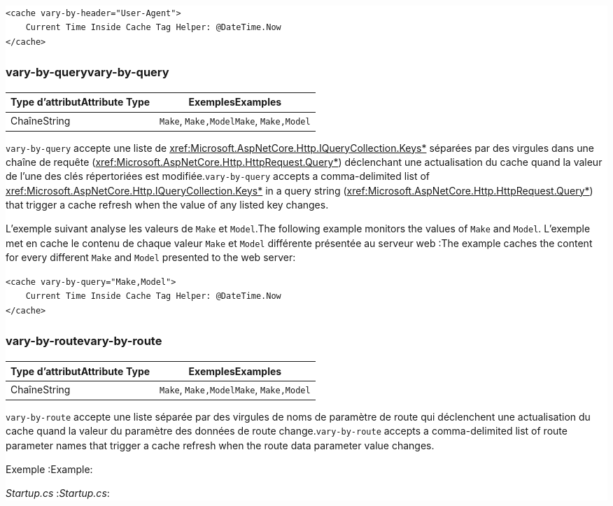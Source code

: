 ```cshtml
<cache vary-by-header="User-Agent">
    Current Time Inside Cache Tag Helper: @DateTime.Now
</cache>
```

### <a name="vary-by-query"></a><span data-ttu-id="b6823-147">vary-by-query</span><span class="sxs-lookup"><span data-stu-id="b6823-147">vary-by-query</span></span>

| <span data-ttu-id="b6823-148">Type d’attribut</span><span class="sxs-lookup"><span data-stu-id="b6823-148">Attribute Type</span></span> | <span data-ttu-id="b6823-149">Exemples</span><span class="sxs-lookup"><span data-stu-id="b6823-149">Examples</span></span>             |
| -------------- | -------------------- |
| <span data-ttu-id="b6823-150">Chaîne</span><span class="sxs-lookup"><span data-stu-id="b6823-150">String</span></span>         | <span data-ttu-id="b6823-151">`Make`, `Make,Model`</span><span class="sxs-lookup"><span data-stu-id="b6823-151">`Make`, `Make,Model`</span></span> |

<span data-ttu-id="b6823-152">`vary-by-query` accepte une liste de <xref:Microsoft.AspNetCore.Http.IQueryCollection.Keys*> séparées par des virgules dans une chaîne de requête (<xref:Microsoft.AspNetCore.Http.HttpRequest.Query*>) déclenchant une actualisation du cache quand la valeur de l’une des clés répertoriées est modifiée.</span><span class="sxs-lookup"><span data-stu-id="b6823-152">`vary-by-query` accepts a comma-delimited list of <xref:Microsoft.AspNetCore.Http.IQueryCollection.Keys*> in a query string (<xref:Microsoft.AspNetCore.Http.HttpRequest.Query*>) that trigger a cache refresh when the value of any listed key changes.</span></span>

<span data-ttu-id="b6823-153">L’exemple suivant analyse les valeurs de `Make` et `Model`.</span><span class="sxs-lookup"><span data-stu-id="b6823-153">The following example monitors the values of `Make` and `Model`.</span></span> <span data-ttu-id="b6823-154">L’exemple met en cache le contenu de chaque valeur `Make` et `Model` différente présentée au serveur web :</span><span class="sxs-lookup"><span data-stu-id="b6823-154">The example caches the content for every different `Make` and `Model` presented to the web server:</span></span>

```cshtml
<cache vary-by-query="Make,Model">
    Current Time Inside Cache Tag Helper: @DateTime.Now
</cache>
```

### <a name="vary-by-route"></a><span data-ttu-id="b6823-155">vary-by-route</span><span class="sxs-lookup"><span data-stu-id="b6823-155">vary-by-route</span></span>

| <span data-ttu-id="b6823-156">Type d’attribut</span><span class="sxs-lookup"><span data-stu-id="b6823-156">Attribute Type</span></span> | <span data-ttu-id="b6823-157">Exemples</span><span class="sxs-lookup"><span data-stu-id="b6823-157">Examples</span></span>             |
| -------------- | -------------------- |
| <span data-ttu-id="b6823-158">Chaîne</span><span class="sxs-lookup"><span data-stu-id="b6823-158">String</span></span>         | <span data-ttu-id="b6823-159">`Make`, `Make,Model`</span><span class="sxs-lookup"><span data-stu-id="b6823-159">`Make`, `Make,Model`</span></span> |

<span data-ttu-id="b6823-160">`vary-by-route` accepte une liste séparée par des virgules de noms de paramètre de route qui déclenchent une actualisation du cache quand la valeur du paramètre des données de route change.</span><span class="sxs-lookup"><span data-stu-id="b6823-160">`vary-by-route` accepts a comma-delimited list of route parameter names that trigger a cache refresh when the route data parameter value changes.</span></span>

<span data-ttu-id="b6823-161">Exemple :</span><span class="sxs-lookup"><span data-stu-id="b6823-161">Example:</span></span>

<span data-ttu-id="b6823-162">*Startup.cs* :</span><span class="sxs-lookup"><span data-stu-id="b6823-162">*Startup.cs*:</span></span>
